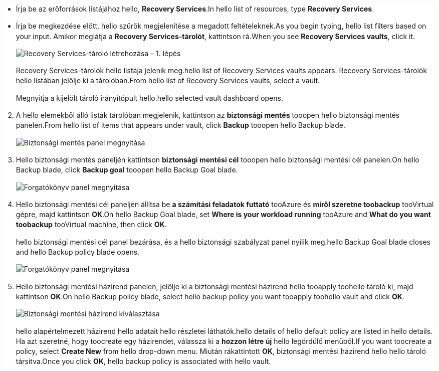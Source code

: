    * <span data-ttu-id="faf9f-122">Írja be az erőforrások listájához hello, **Recovery Services**.</span><span class="sxs-lookup"><span data-stu-id="faf9f-122">In hello list of resources, type **Recovery Services**.</span></span>
   * <span data-ttu-id="faf9f-123">Írja be megkezdése előtt, hello szűrők megjelenítése a megadott feltételeknek.</span><span class="sxs-lookup"><span data-stu-id="faf9f-123">As you begin typing, hello list filters based on your input.</span></span> <span data-ttu-id="faf9f-124">Amikor meglátja a **Recovery Services-tárolót**, kattintson rá.</span><span class="sxs-lookup"><span data-stu-id="faf9f-124">When you see **Recovery Services vaults**, click it.</span></span>

      ![Recovery Services-tároló létrehozása – 1. lépés](./media/backup-azure-vms-encryption/browse-to-rs-vaults.png) <br/>

     <span data-ttu-id="faf9f-126">Recovery Services-tárolók hello listája jelenik meg.</span><span class="sxs-lookup"><span data-stu-id="faf9f-126">hello list of Recovery Services vaults appears.</span></span> <span data-ttu-id="faf9f-127">Recovery Services-tárolók hello listában jelölje ki a tárolóban.</span><span class="sxs-lookup"><span data-stu-id="faf9f-127">From hello list of Recovery Services vaults, select a vault.</span></span>

     <span data-ttu-id="faf9f-128">Megnyitja a kijelölt tároló irányítópult hello.</span><span class="sxs-lookup"><span data-stu-id="faf9f-128">hello selected vault dashboard opens.</span></span>
2. <span data-ttu-id="faf9f-129">A hello elemekből álló listák tárolóban megjelenik, kattintson az **biztonsági mentés** tooopen hello biztonsági mentés panelen.</span><span class="sxs-lookup"><span data-stu-id="faf9f-129">From hello list of items that appears under vault, click **Backup** tooopen hello Backup blade.</span></span>

      ![Biztonsági mentés panel megnyitása](./media/backup-azure-vms-encryption/select-backup.png)
3. <span data-ttu-id="faf9f-131">Hello biztonsági mentés paneljén kattintson **biztonsági mentési cél** tooopen hello biztonsági mentési cél panelen.</span><span class="sxs-lookup"><span data-stu-id="faf9f-131">On hello Backup blade, click **Backup goal** tooopen hello Backup Goal blade.</span></span>

      ![Forgatókönyv panel megnyitása](./media/backup-azure-vms-encryption/select-backup-goal-one.png)
4. <span data-ttu-id="faf9f-133">Hello biztonsági mentési cél paneljén állítsa be **a számítási feladatok futtató** tooAzure és **miről szeretne toobackup** tooVirtual gépre, majd kattintson **OK**.</span><span class="sxs-lookup"><span data-stu-id="faf9f-133">On hello Backup Goal blade, set **Where is your workload running** tooAzure and **What do you want toobackup** tooVirtual machine, then click **OK**.</span></span>

   <span data-ttu-id="faf9f-134">hello biztonsági mentési cél panel bezárása, és a hello biztonsági szabályzat panel nyílik meg.</span><span class="sxs-lookup"><span data-stu-id="faf9f-134">hello Backup Goal blade closes and hello Backup policy blade opens.</span></span>

   ![Forgatókönyv panel megnyitása](./media/backup-azure-vms-encryption/select-backup-goal-two.png)
5. <span data-ttu-id="faf9f-136">Hello biztonsági mentési házirend panelen, jelölje ki a biztonsági mentési házirend hello tooapply toohello tároló ki, majd kattintson **OK**.</span><span class="sxs-lookup"><span data-stu-id="faf9f-136">On hello Backup policy blade, select hello backup policy you want tooapply toohello vault and click **OK**.</span></span>

      ![Biztonsági mentési házirend kiválasztása](./media/backup-azure-vms-encryption/setting-rs-backup-policy-new.png)

    <span data-ttu-id="faf9f-138">hello alapértelmezett házirend hello adatait hello részletei láthatók.</span><span class="sxs-lookup"><span data-stu-id="faf9f-138">hello details of hello default policy are listed in hello details.</span></span> <span data-ttu-id="faf9f-139">Ha azt szeretné, hogy toocreate egy házirendet, válassza ki a **hozzon létre új** hello legördülő menüből.</span><span class="sxs-lookup"><span data-stu-id="faf9f-139">If you want toocreate a policy, select **Create New** from hello drop-down menu.</span></span> <span data-ttu-id="faf9f-140">Miután rákattintott **OK**, biztonsági mentési házirend hello hello tároló társítva.</span><span class="sxs-lookup"><span data-stu-id="faf9f-140">Once you click **OK**, hello backup policy is associated with hello vault.</span></span>
